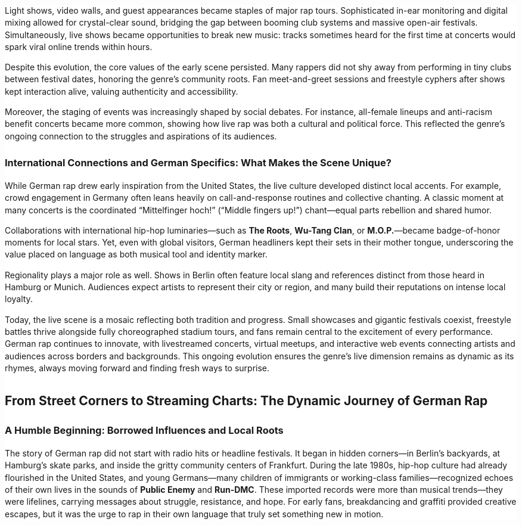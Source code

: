 Light shows, video walls, and guest appearances became staples of major rap tours. Sophisticated
in-ear monitoring and digital mixing allowed for crystal-clear sound, bridging the gap between
booming club systems and massive open-air festivals. Simultaneously, live shows became opportunities
to break new music: tracks sometimes heard for the first time at concerts would spark viral online
trends within hours.

Despite this evolution, the core values of the early scene persisted. Many rappers did not shy away
from performing in tiny clubs between festival dates, honoring the genre’s community roots. Fan
meet-and-greet sessions and freestyle cyphers after shows kept interaction alive, valuing
authenticity and accessibility.

Moreover, the staging of events was increasingly shaped by social debates. For instance, all-female
lineups and anti-racism benefit concerts became more common, showing how live rap was both a
cultural and political force. This reflected the genre’s ongoing connection to the struggles and
aspirations of its audiences.

### International Connections and German Specifics: What Makes the Scene Unique?

While German rap drew early inspiration from the United States, the live culture developed distinct
local accents. For example, crowd engagement in Germany often leans heavily on call-and-response
routines and collective chanting. A classic moment at many concerts is the coordinated “Mittelfinger
hoch!” (“Middle fingers up!”) chant—equal parts rebellion and shared humor.

Collaborations with international hip-hop luminaries—such as **The Roots**, **Wu-Tang Clan**, or
**M.O.P.**—became badge-of-honor moments for local stars. Yet, even with global visitors, German
headliners kept their sets in their mother tongue, underscoring the value placed on language as both
musical tool and identity marker.

Regionality plays a major role as well. Shows in Berlin often feature local slang and references
distinct from those heard in Hamburg or Munich. Audiences expect artists to represent their city or
region, and many build their reputations on intense local loyalty.

Today, the live scene is a mosaic reflecting both tradition and progress. Small showcases and
gigantic festivals coexist, freestyle battles thrive alongside fully choreographed stadium tours,
and fans remain central to the excitement of every performance. German rap continues to innovate,
with livestreamed concerts, virtual meetups, and interactive web events connecting artists and
audiences across borders and backgrounds. This ongoing evolution ensures the genre’s live dimension
remains as dynamic as its rhymes, always moving forward and finding fresh ways to surprise.

## From Street Corners to Streaming Charts: The Dynamic Journey of German Rap

### A Humble Beginning: Borrowed Influences and Local Roots

The story of German rap did not start with radio hits or headline festivals. It began in hidden
corners—in Berlin’s backyards, at Hamburg’s skate parks, and inside the gritty community centers of
Frankfurt. During the late 1980s, hip-hop culture had already flourished in the United States, and
young Germans—many children of immigrants or working-class families—recognized echoes of their own
lives in the sounds of **Public Enemy** and **Run-DMC**. These imported records were more than
musical trends—they were lifelines, carrying messages about struggle, resistance, and hope. For
early fans, breakdancing and graffiti provided creative escapes, but it was the urge to rap in their
own language that truly set something new in motion.
